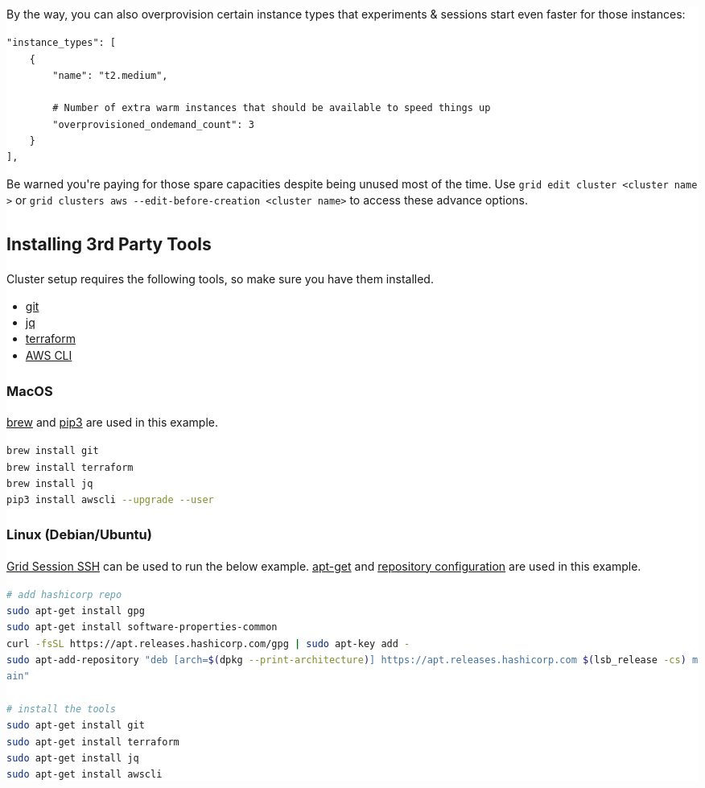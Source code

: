 By the way, you can also overprovision certain instance types that experiments & sessions start even faster for those instances:

```
"instance_types": [
    {
        "name": "t2.medium",

        # Number of extra warm instances that should be available to speed things up
        "overprovisioned_ondemand_count": 3
    }
],
```

Be warned you're paying for those spare capacities despite being unused most of the time. Use `grid edit cluster <cluster name>` or `grid clusters aws --edit-before-creation <cluster name>` to access these advance options.

## Installing 3rd Party Tools

Cluster setup requires the following tools, so make sure you have them installed.

* [git](https://git-scm.com)
* [jq](https://stedolan.github.io/jq/)
* [terraform](https://www.terraform.io)
* [AWS CLI](https://aws.amazon.com/cli/)

### MacOS

[brew](https://brew.sh) and [pip3](https://packaging.python.org/guides/tool-recommendations/) are used in this example.

```bash
brew install git
brew install terraform 
brew install jq
pip3 install awscli --upgrade --user
```

### Linux (Debian/Ubuntu)

[Grid Session SSH](https://docs.grid.ai/products/sessions/how-to-ssh-into-a-session) can be used to run the below example. [apt-get](http://manpages.ubuntu.com/manpages/cosmic/man8/apt-get.8.html) and [repository configuration](https://www.terraform.io/docs/cli/install/apt.html#repository-configuration) are used in this example.

```bash
# add hashicorp repo
sudo apt-get install gpg
sudo apt-get install software-properties-common
curl -fsSL https://apt.releases.hashicorp.com/gpg | sudo apt-key add -
sudo apt-add-repository "deb [arch=$(dpkg --print-architecture)] https://apt.releases.hashicorp.com $(lsb_release -cs) main"

# install the tools
sudo apt-get install git
sudo apt-get install terraform 
sudo apt-get install jq
sudo apt-get install awscli
```

